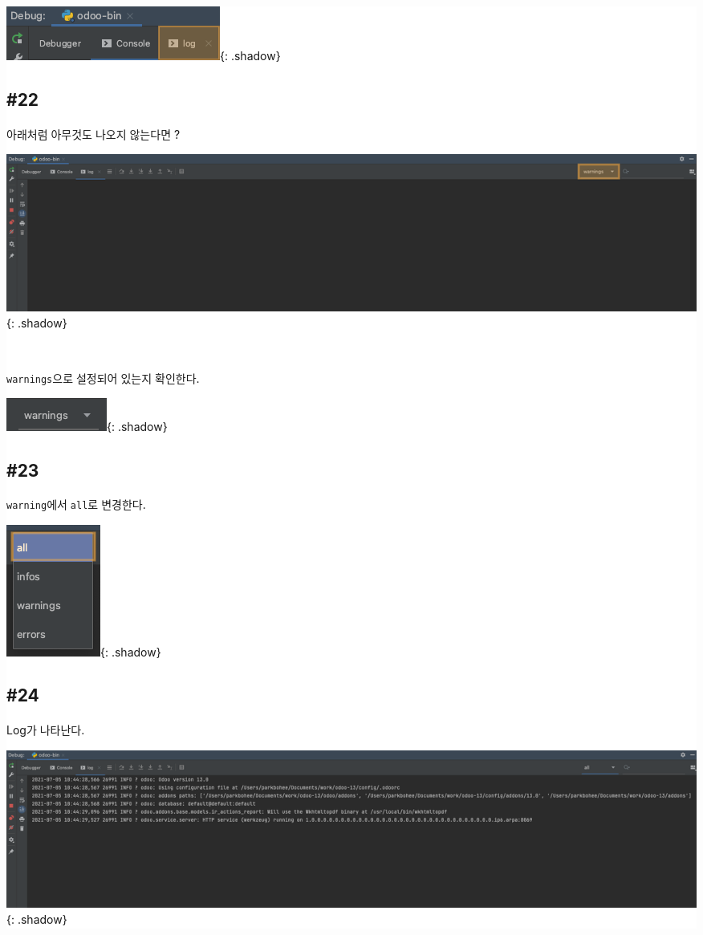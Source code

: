 ![Log가 안보일 경우 1](/assets/img/2022-01-02-how-to-configure-odoo-with-pycharm/21.%20Log가%20안보일%20경우%201.png){: .shadow}

## #22

아래처럼 아무것도 나오지 않는다면 ?

![Log가 안보일 경우 2](/assets/img/2022-01-02-how-to-configure-odoo-with-pycharm/22.%20Log가%20안보일%20경우%202.png){: .shadow}

<br>

`warnings`으로 설정되어 있는지 확인한다.

![Log가 안보일 경우 3](/assets/img/2022-01-02-how-to-configure-odoo-with-pycharm/23.%20Log가%20안보일%20경우%203.png){: .shadow}

## #23

`warning`에서 `all`로 변경한다.

![Log가 안보일 경우 4](/assets/img/2022-01-02-how-to-configure-odoo-with-pycharm/24.%20Log가%20안보일%20경우%204.png){: .shadow}

## #24

Log가 나타난다.

![Log가 안보일 경우 5](/assets/img/2022-01-02-how-to-configure-odoo-with-pycharm/25.%20Log가%20안보일%20경우%205.png){: .shadow}


[1편 v13]:/posts/how-to-install-odoo-13-version
[1편 v14]:/posts/how-to-install-odoo-14-version
[#7]:#7
